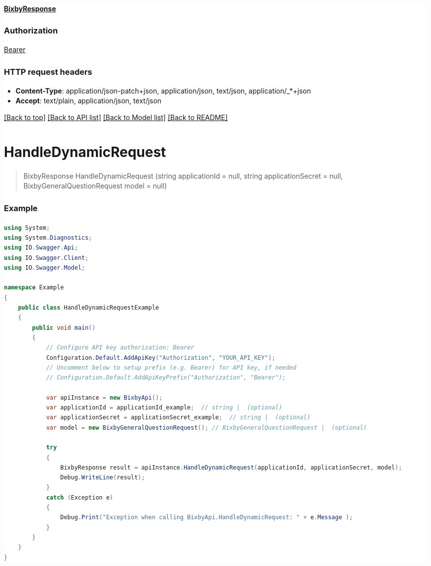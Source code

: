 [**BixbyResponse**](BixbyResponse.md)

### Authorization

[Bearer](../README.md#Bearer)

### HTTP request headers

 - **Content-Type**: application/json-patch+json, application/json, text/json, application/_*+json
 - **Accept**: text/plain, application/json, text/json

[[Back to top]](#) [[Back to API list]](../README.md#documentation-for-api-endpoints) [[Back to Model list]](../README.md#documentation-for-models) [[Back to README]](../README.md)

<a name="handledynamicrequest"></a>
# **HandleDynamicRequest**
> BixbyResponse HandleDynamicRequest (string applicationId = null, string applicationSecret = null, BixbyGeneralQuestionRequest model = null)



### Example
```csharp
using System;
using System.Diagnostics;
using IO.Swagger.Api;
using IO.Swagger.Client;
using IO.Swagger.Model;

namespace Example
{
    public class HandleDynamicRequestExample
    {
        public void main()
        {
            // Configure API key authorization: Bearer
            Configuration.Default.AddApiKey("Authorization", "YOUR_API_KEY");
            // Uncomment below to setup prefix (e.g. Bearer) for API key, if needed
            // Configuration.Default.AddApiKeyPrefix("Authorization", "Bearer");

            var apiInstance = new BixbyApi();
            var applicationId = applicationId_example;  // string |  (optional) 
            var applicationSecret = applicationSecret_example;  // string |  (optional) 
            var model = new BixbyGeneralQuestionRequest(); // BixbyGeneralQuestionRequest |  (optional) 

            try
            {
                BixbyResponse result = apiInstance.HandleDynamicRequest(applicationId, applicationSecret, model);
                Debug.WriteLine(result);
            }
            catch (Exception e)
            {
                Debug.Print("Exception when calling BixbyApi.HandleDynamicRequest: " + e.Message );
            }
        }
    }
}
```
